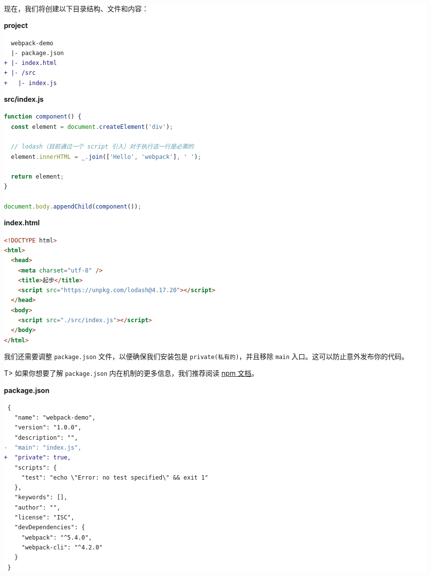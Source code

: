 现在，我们将创建以下目录结构、文件和内容：

**project**

```diff
  webpack-demo
  |- package.json
+ |- index.html
+ |- /src
+   |- index.js
```

**src/index.js**

```javascript
function component() {
  const element = document.createElement('div');

  // lodash（目前通过一个 script 引入）对于执行这一行是必需的
  element.innerHTML = _.join(['Hello', 'webpack'], ' ');

  return element;
}

document.body.appendChild(component());
```

**index.html**

```html
<!DOCTYPE html>
<html>
  <head>
    <meta charset="utf-8" />
    <title>起步</title>
    <script src="https://unpkg.com/lodash@4.17.20"></script>
  </head>
  <body>
    <script src="./src/index.js"></script>
  </body>
</html>
```

我们还需要调整 `package.json` 文件，以便确保我们安装包是 `private(私有的)`，并且移除 `main` 入口。这可以防止意外发布你的代码。

T> 如果你想要了解 `package.json` 内在机制的更多信息，我们推荐阅读 [npm 文档](https://docs.npmjs.com/files/package.json)。

**package.json**

```diff
 {
   "name": "webpack-demo",
   "version": "1.0.0",
   "description": "",
-  "main": "index.js",
+  "private": true,
   "scripts": {
     "test": "echo \"Error: no test specified\" && exit 1"
   },
   "keywords": [],
   "author": "",
   "license": "ISC",
   "devDependencies": {
     "webpack": "^5.4.0",
     "webpack-cli": "^4.2.0"
   }
 }
```
